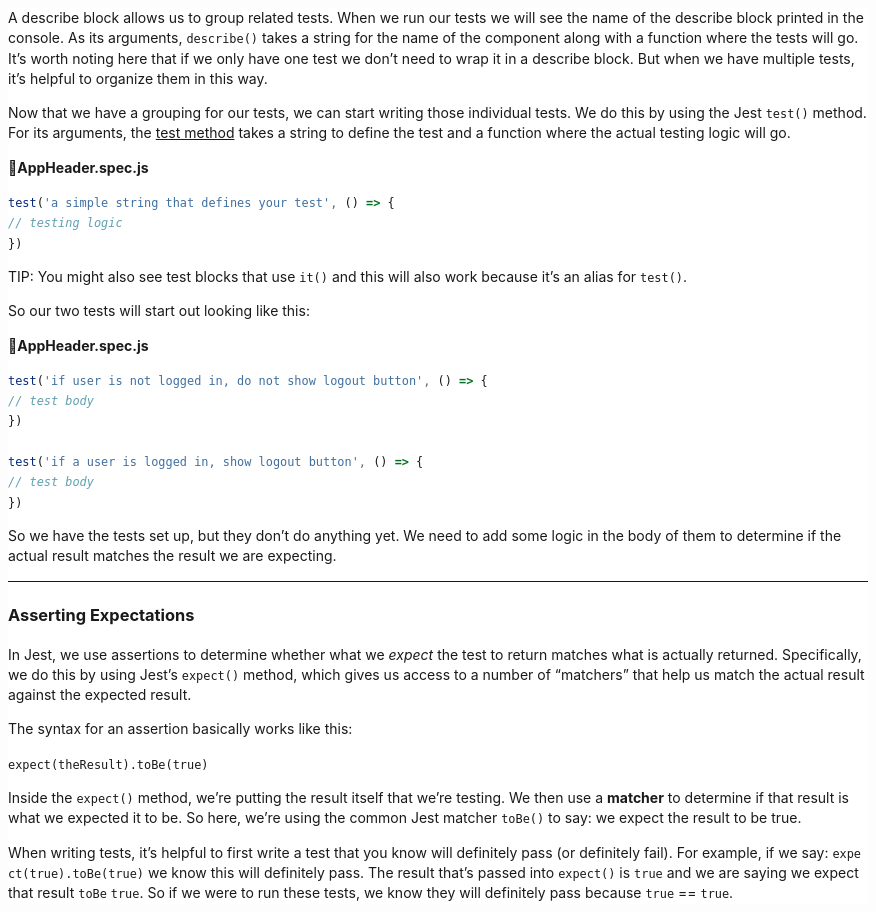 A describe block allows us to group related tests. When we run our tests we will see the name of the describe block printed in the console. As its arguments, `describe()` takes a string for the name of the component along with a function where the tests will go. It’s worth noting here that if we only have one test we don’t need to wrap it in a describe block. But when we have multiple tests, it’s helpful to organize them in this way.

Now that we have a grouping for our tests, we can start writing those individual tests. We do this by using the Jest `test()` method. For its arguments, the [test method](https://jestjs.io/docs/en/api#testname-fn-timeout) takes a string to define the test and a function where the actual testing logic will go.

📃**AppHeader.spec.js**

```jsx
test('a simple string that defines your test', () => {
// testing logic
})
```

TIP: You might also see test blocks that use `it()` and this will also work because it’s an alias for `test()`.

So our two tests will start out looking like this:

📃**AppHeader.spec.js**

```jsx
test('if user is not logged in, do not show logout button', () => {
// test body
})

test('if a user is logged in, show logout button', () => {
// test body
})
```

So we have the tests set up, but they don’t do anything yet. We need to add some logic in the body of them to determine if the actual result matches the result we are expecting.

---

### **Asserting Expectations**

In Jest, we use assertions to determine whether what we _expect_ the test to return matches what is actually returned. Specifically, we do this by using Jest’s `expect()` method, which gives us access to a number of “matchers” that help us match the actual result against the expected result.

The syntax for an assertion basically works like this:

`expect(theResult).toBe(true)`

Inside the `expect()` method, we’re putting the result itself that we’re testing. We then use a **matcher** to determine if that result is what we expected it to be. So here, we’re using the common Jest matcher `toBe()` to say: we expect the result to be true.

When writing tests, it’s helpful to first write a test that you know will definitely pass (or definitely fail). For example, if we say: `expect(true).toBe(true)` we know this will definitely pass. The result that’s passed into `expect()` is `true` and we are saying we expect that result `toBe` `true`. So if we were to run these tests, we know they will definitely pass because `true` == `true`.

